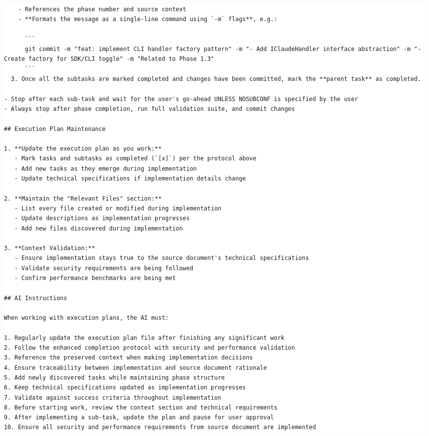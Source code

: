 ```
    - References the phase number and source context
    - **Formats the message as a single-line command using `-m` flags**, e.g.:

      ```
      git commit -m "feat: implement CLI handler factory pattern" -m "- Add IClaudeHandler interface abstraction" -m "- Create factory for SDK/CLI toggle" -m "Related to Phase 1.3"
      ```
  3. Once all the subtasks are marked completed and changes have been committed, mark the **parent task** as completed.

- Stop after each sub‑task and wait for the user's go‑ahead UNLESS NOSUBCONF is specified by the user
- Always stop after phase completion, run full validation suite, and commit changes

## Execution Plan Maintenance

1. **Update the execution plan as you work:**
   - Mark tasks and subtasks as completed (`[x]`) per the protocol above
   - Add new tasks as they emerge during implementation
   - Update technical specifications if implementation details change

2. **Maintain the "Relevant Files" section:**
   - List every file created or modified during implementation
   - Update descriptions as implementation progresses
   - Add new files discovered during implementation

3. **Context Validation:**
   - Ensure implementation stays true to the source document's technical specifications
   - Validate security requirements are being followed
   - Confirm performance benchmarks are being met

## AI Instructions

When working with execution plans, the AI must:

1. Regularly update the execution plan file after finishing any significant work
2. Follow the enhanced completion protocol with security and performance validation
3. Reference the preserved context when making implementation decisions
4. Ensure traceability between implementation and source document rationale
5. Add newly discovered tasks while maintaining phase structure
6. Keep technical specifications updated as implementation progresses
7. Validate against success criteria throughout implementation
8. Before starting work, review the context section and technical requirements
9. After implementing a sub‑task, update the plan and pause for user approval
10. Ensure all security and performance requirements from source document are implemented
